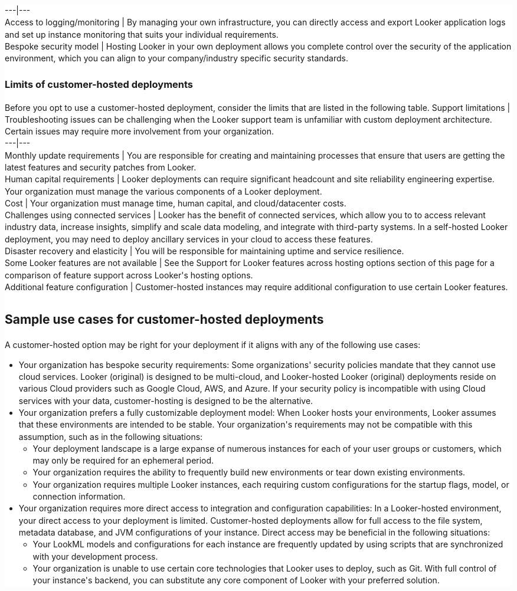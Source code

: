 ---|---  
Access to logging/monitoring |  By managing your own infrastructure, you can directly access and export Looker application logs and set up instance monitoring that suits your individual requirements.   
Bespoke security model |  Hosting Looker in your own deployment allows you complete control over the security of the application environment, which you can align to your company/industry specific security standards.   
### Limits of customer-hosted deployments
Before you opt to use a customer-hosted deployment, consider the limits that are listed in the following table.
Support limitations |  Troubleshooting issues can be challenging when the Looker support team is unfamiliar with custom deployment architecture. Certain issues may require more involvement from your organization.  
---|---  
Monthly update requirements |  You are responsible for creating and maintaining processes that ensure that users are getting the latest features and security patches from Looker.  
Human capital requirements |  Looker deployments can require significant headcount and site reliability engineering expertise. Your organization must manage the various components of a Looker deployment.  
Cost |  Your organization must manage time, human capital, and cloud/datacenter costs.  
Challenges using connected services |  Looker has the benefit of connected services, which allow you to to access relevant industry data, increase insights, simplify and scale data modeling, and integrate with third-party systems. In a self-hosted Looker deployment, you may need to deploy ancillary services in your cloud to access these features.  
Disaster recovery and elasticity |  You will be responsible for maintaining uptime and service resilience.  
Some Looker features are not available |  See the Support for Looker features across hosting options section of this page for a comparison of feature support across Looker's hosting options.  
Additional feature configuration |  Customer-hosted instances may require additional configuration to use certain Looker features.  
## Sample use cases for customer-hosted deployments
A customer-hosted option may be right for your deployment if it aligns with any of the following use cases:
  * Your organization has bespoke security requirements: Some organizations' security policies mandate that they cannot use cloud services. Looker (original) is designed to be multi-cloud, and Looker-hosted Looker (original) deployments reside on various Cloud providers such as Google Cloud, AWS, and Azure. If your security policy is incompatible with using Cloud services with your data, customer-hosting is designed to be the alternative.
  * Your organization prefers a fully customizable deployment model: When Looker hosts your environments, Looker assumes that these environments are intended to be stable. Your organization's requirements may not be compatible with this assumption, such as in the following situations: 
    * Your deployment landscape is a large expanse of numerous instances for each of your user groups or customers, which may only be required for an ephemeral period.
    * Your organization requires the ability to frequently build new environments or tear down existing environments.
    * Your organization requires multiple Looker instances, each requiring custom configurations for the startup flags, model, or connection information.
  * Your organization requires more direct access to integration and configuration capabilities: In a Looker-hosted environment, your direct access to your deployment is limited. Customer-hosted deployments allow for full access to the file system, metadata database, and JVM configurations of your instance. Direct access may be beneficial in the following situations: 
    * Your LookML models and configurations for each instance are frequently updated by using scripts that are synchronized with your development process.
    * Your organization is unable to use certain core technologies that Looker uses to deploy, such as Git. With full control of your instance's backend, you can substitute any core component of Looker with your preferred solution.
